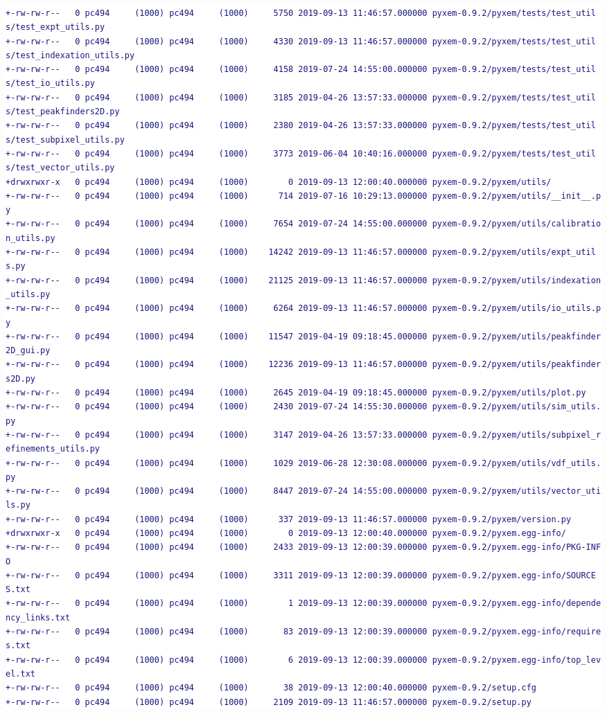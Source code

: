 ```diff
+-rw-rw-r--   0 pc494     (1000) pc494     (1000)     5750 2019-09-13 11:46:57.000000 pyxem-0.9.2/pyxem/tests/test_utils/test_expt_utils.py
+-rw-rw-r--   0 pc494     (1000) pc494     (1000)     4330 2019-09-13 11:46:57.000000 pyxem-0.9.2/pyxem/tests/test_utils/test_indexation_utils.py
+-rw-rw-r--   0 pc494     (1000) pc494     (1000)     4158 2019-07-24 14:55:00.000000 pyxem-0.9.2/pyxem/tests/test_utils/test_io_utils.py
+-rw-rw-r--   0 pc494     (1000) pc494     (1000)     3185 2019-04-26 13:57:33.000000 pyxem-0.9.2/pyxem/tests/test_utils/test_peakfinders2D.py
+-rw-rw-r--   0 pc494     (1000) pc494     (1000)     2380 2019-04-26 13:57:33.000000 pyxem-0.9.2/pyxem/tests/test_utils/test_subpixel_utils.py
+-rw-rw-r--   0 pc494     (1000) pc494     (1000)     3773 2019-06-04 10:40:16.000000 pyxem-0.9.2/pyxem/tests/test_utils/test_vector_utils.py
+drwxrwxr-x   0 pc494     (1000) pc494     (1000)        0 2019-09-13 12:00:40.000000 pyxem-0.9.2/pyxem/utils/
+-rw-rw-r--   0 pc494     (1000) pc494     (1000)      714 2019-07-16 10:29:13.000000 pyxem-0.9.2/pyxem/utils/__init__.py
+-rw-rw-r--   0 pc494     (1000) pc494     (1000)     7654 2019-07-24 14:55:00.000000 pyxem-0.9.2/pyxem/utils/calibration_utils.py
+-rw-rw-r--   0 pc494     (1000) pc494     (1000)    14242 2019-09-13 11:46:57.000000 pyxem-0.9.2/pyxem/utils/expt_utils.py
+-rw-rw-r--   0 pc494     (1000) pc494     (1000)    21125 2019-09-13 11:46:57.000000 pyxem-0.9.2/pyxem/utils/indexation_utils.py
+-rw-rw-r--   0 pc494     (1000) pc494     (1000)     6264 2019-09-13 11:46:57.000000 pyxem-0.9.2/pyxem/utils/io_utils.py
+-rw-rw-r--   0 pc494     (1000) pc494     (1000)    11547 2019-04-19 09:18:45.000000 pyxem-0.9.2/pyxem/utils/peakfinder2D_gui.py
+-rw-rw-r--   0 pc494     (1000) pc494     (1000)    12236 2019-09-13 11:46:57.000000 pyxem-0.9.2/pyxem/utils/peakfinders2D.py
+-rw-rw-r--   0 pc494     (1000) pc494     (1000)     2645 2019-04-19 09:18:45.000000 pyxem-0.9.2/pyxem/utils/plot.py
+-rw-rw-r--   0 pc494     (1000) pc494     (1000)     2430 2019-07-24 14:55:30.000000 pyxem-0.9.2/pyxem/utils/sim_utils.py
+-rw-rw-r--   0 pc494     (1000) pc494     (1000)     3147 2019-04-26 13:57:33.000000 pyxem-0.9.2/pyxem/utils/subpixel_refinements_utils.py
+-rw-rw-r--   0 pc494     (1000) pc494     (1000)     1029 2019-06-28 12:30:08.000000 pyxem-0.9.2/pyxem/utils/vdf_utils.py
+-rw-rw-r--   0 pc494     (1000) pc494     (1000)     8447 2019-07-24 14:55:00.000000 pyxem-0.9.2/pyxem/utils/vector_utils.py
+-rw-rw-r--   0 pc494     (1000) pc494     (1000)      337 2019-09-13 11:46:57.000000 pyxem-0.9.2/pyxem/version.py
+drwxrwxr-x   0 pc494     (1000) pc494     (1000)        0 2019-09-13 12:00:40.000000 pyxem-0.9.2/pyxem.egg-info/
+-rw-rw-r--   0 pc494     (1000) pc494     (1000)     2433 2019-09-13 12:00:39.000000 pyxem-0.9.2/pyxem.egg-info/PKG-INFO
+-rw-rw-r--   0 pc494     (1000) pc494     (1000)     3311 2019-09-13 12:00:39.000000 pyxem-0.9.2/pyxem.egg-info/SOURCES.txt
+-rw-rw-r--   0 pc494     (1000) pc494     (1000)        1 2019-09-13 12:00:39.000000 pyxem-0.9.2/pyxem.egg-info/dependency_links.txt
+-rw-rw-r--   0 pc494     (1000) pc494     (1000)       83 2019-09-13 12:00:39.000000 pyxem-0.9.2/pyxem.egg-info/requires.txt
+-rw-rw-r--   0 pc494     (1000) pc494     (1000)        6 2019-09-13 12:00:39.000000 pyxem-0.9.2/pyxem.egg-info/top_level.txt
+-rw-rw-r--   0 pc494     (1000) pc494     (1000)       38 2019-09-13 12:00:40.000000 pyxem-0.9.2/setup.cfg
+-rw-rw-r--   0 pc494     (1000) pc494     (1000)     2109 2019-09-13 11:46:57.000000 pyxem-0.9.2/setup.py
```
